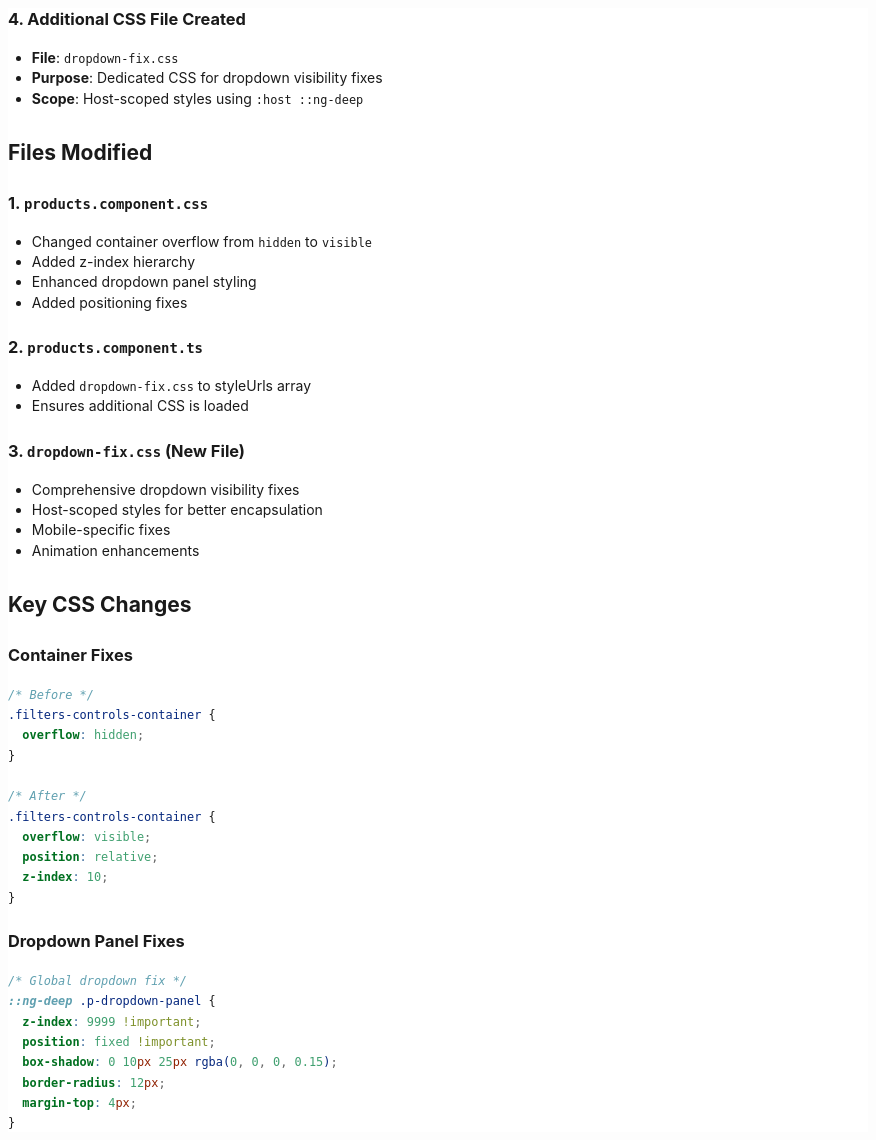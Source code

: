 ### 4. Additional CSS File Created
- **File**: `dropdown-fix.css`
- **Purpose**: Dedicated CSS for dropdown visibility fixes
- **Scope**: Host-scoped styles using `:host ::ng-deep`

## Files Modified

### 1. `products.component.css`
- Changed container overflow from `hidden` to `visible`
- Added z-index hierarchy
- Enhanced dropdown panel styling
- Added positioning fixes

### 2. `products.component.ts`
- Added `dropdown-fix.css` to styleUrls array
- Ensures additional CSS is loaded

### 3. `dropdown-fix.css` (New File)
- Comprehensive dropdown visibility fixes
- Host-scoped styles for better encapsulation
- Mobile-specific fixes
- Animation enhancements

## Key CSS Changes

### Container Fixes
```css
/* Before */
.filters-controls-container {
  overflow: hidden;
}

/* After */
.filters-controls-container {
  overflow: visible;
  position: relative;
  z-index: 10;
}
```

### Dropdown Panel Fixes
```css
/* Global dropdown fix */
::ng-deep .p-dropdown-panel {
  z-index: 9999 !important;
  position: fixed !important;
  box-shadow: 0 10px 25px rgba(0, 0, 0, 0.15);
  border-radius: 12px;
  margin-top: 4px;
}
```
